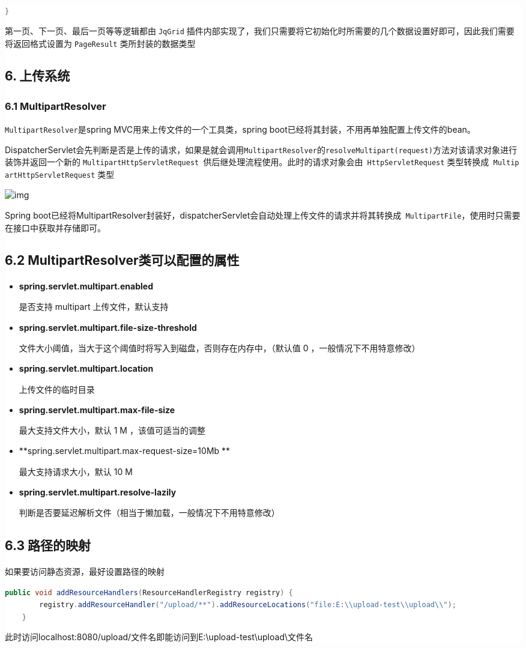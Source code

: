 ```java
}
```

第一页、下一页、最后一页等等逻辑都由 `JqGrid` 插件内部实现了，我们只需要将它初始化时所需要的几个数据设置好即可，因此我们需要将返回格式设置为 `PageResult` 类所封装的数据类型

## 6. 上传系统

### 6.1 MultipartResolver

`MultipartResolver`是spring MVC用来上传文件的一个工具类，spring boot已经将其封装，不用再单独配置上传文件的bean。

DispatcherServlet会先判断是否是上传的请求，如果是就会调用`MultipartResolver`的`resolveMultipart(request)`方法对该请求对象进行装饰并返回一个新的 `MultipartHttpServletRequest `供后继处理流程使用。此时的请求对象会由` HttpServletRequest` 类型转换成` MultipartHttpServletRequest` 类型

![img](%E7%94%B5%E5%95%86%E9%A1%B9%E7%9B%AE%E6%BA%90%E7%A0%81%E9%98%85%E8%AF%BB.assets/16e9dcdec201c7d2)



Spring boot已经将MultipartResolver封装好，dispatcherServlet会自动处理上传文件的请求并将其转换成` MultipartFile`，使用时只需要在接口中获取并存储即可。

## 6.2 MultipartResolver类可以配置的属性

- **spring.servlet.multipart.enabled**

  是否支持 multipart 上传文件，默认支持

- **spring.servlet.multipart.file-size-threshold**

  文件大小阈值，当大于这个阈值时将写入到磁盘，否则存在内存中，（默认值 0 ，一般情况下不用特意修改）

- **spring.servlet.multipart.location**

  上传文件的临时目录

- **spring.servlet.multipart.max-file-size**

  最大支持文件大小，默认 1 M ，该值可适当的调整

- **spring.servlet.multipart.max-request-size=10Mb **

  最大支持请求大小，默认 10 M

- **spring.servlet.multipart.resolve-lazily**

  判断是否要延迟解析文件（相当于懒加载，一般情况下不用特意修改）

## 6.3 路径的映射

如果要访问静态资源，最好设置路径的映射

```java
public void addResourceHandlers(ResourceHandlerRegistry registry) {
        registry.addResourceHandler("/upload/**").addResourceLocations("file:E:\\upload-test\\upload\\");
    }
```

此时访问localhost:8080/upload/文件名即能访问到E:\\upload-test\\upload\\文件名